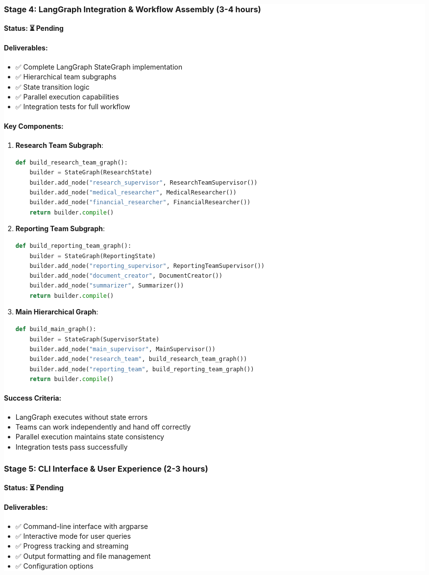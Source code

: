 ### Stage 4: LangGraph Integration & Workflow Assembly (3-4 hours)
**Status: ⏳ Pending**

#### Deliverables:
- ✅ Complete LangGraph StateGraph implementation
- ✅ Hierarchical team subgraphs
- ✅ State transition logic
- ✅ Parallel execution capabilities
- ✅ Integration tests for full workflow

#### Key Components:
1. **Research Team Subgraph**:
   ```python
   def build_research_team_graph():
       builder = StateGraph(ResearchState)
       builder.add_node("research_supervisor", ResearchTeamSupervisor())
       builder.add_node("medical_researcher", MedicalResearcher())
       builder.add_node("financial_researcher", FinancialResearcher())
       return builder.compile()
   ```

2. **Reporting Team Subgraph**:
   ```python
   def build_reporting_team_graph():
       builder = StateGraph(ReportingState)
       builder.add_node("reporting_supervisor", ReportingTeamSupervisor())
       builder.add_node("document_creator", DocumentCreator())
       builder.add_node("summarizer", Summarizer())
       return builder.compile()
   ```

3. **Main Hierarchical Graph**:
   ```python
   def build_main_graph():
       builder = StateGraph(SupervisorState)
       builder.add_node("main_supervisor", MainSupervisor())
       builder.add_node("research_team", build_research_team_graph())
       builder.add_node("reporting_team", build_reporting_team_graph())
       return builder.compile()
   ```

#### Success Criteria:
- LangGraph executes without state errors
- Teams can work independently and hand off correctly
- Parallel execution maintains state consistency
- Integration tests pass successfully

### Stage 5: CLI Interface & User Experience (2-3 hours)
**Status: ⏳ Pending**

#### Deliverables:
- ✅ Command-line interface with argparse
- ✅ Interactive mode for user queries
- ✅ Progress tracking and streaming
- ✅ Output formatting and file management
- ✅ Configuration options

